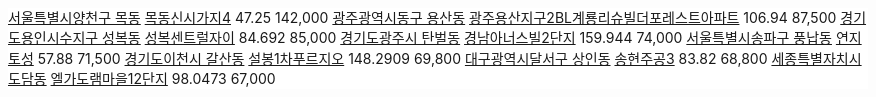   <tr>
    <td><a href="/apt/서울특별시양천구목동">서울특별시양천구 목동</a></td>
    <td style="font-weight: bold;"><a href="/apt/서울특별시양천구목동목동신시가지4">목동신시가지4</a></td>
    <td>47.25</td>
    <td>142,000</td>
  </tr>

  <tr>
    <td><a href="/apt/광주광역시동구용산동">광주광역시동구 용산동</a></td>
    <td style="font-weight: bold;"><a href="/apt/광주광역시동구용산동광주용산지구2BL계룡리슈빌더포레스트아파트">광주용산지구2BL계룡리슈빌더포레스트아파트</a></td>
    <td>106.94</td>
    <td>87,500</td>
  </tr>

  <tr>
    <td><a href="/apt/경기도용인시수지구성복동">경기도용인시수지구 성복동</a></td>
    <td style="font-weight: bold;"><a href="/apt/경기도용인시수지구성복동성복센트럴자이">성복센트럴자이</a></td>
    <td>84.692</td>
    <td>85,000</td>
  </tr>

  <tr>
    <td><a href="/apt/경기도광주시탄벌동">경기도광주시 탄벌동</a></td>
    <td style="font-weight: bold;"><a href="/apt/경기도광주시탄벌동경남아너스빌2단지">경남아너스빌2단지</a></td>
    <td>159.944</td>
    <td>74,000</td>
  </tr>

  <tr>
    <td><a href="/apt/서울특별시송파구풍납동">서울특별시송파구 풍납동</a></td>
    <td style="font-weight: bold;"><a href="/apt/서울특별시송파구풍납동연지토성">연지토성</a></td>
    <td>57.88</td>
    <td>71,500</td>
  </tr>

  <tr>
    <td><a href="/apt/경기도이천시갈산동">경기도이천시 갈산동</a></td>
    <td style="font-weight: bold;"><a href="/apt/경기도이천시갈산동설봉1차푸르지오">설봉1차푸르지오</a></td>
    <td>148.2909</td>
    <td>69,800</td>
  </tr>

  <tr>
    <td><a href="/apt/대구광역시달서구상인동">대구광역시달서구 상인동</a></td>
    <td style="font-weight: bold;"><a href="/apt/대구광역시달서구상인동송현주공3">송현주공3</a></td>
    <td>83.82</td>
    <td>68,800</td>
  </tr>

  <tr>
    <td><a href="/apt/세종특별자치시도담동">세종특별자치시 도담동</a></td>
    <td style="font-weight: bold;"><a href="/apt/세종특별자치시도담동엘가도램마을12단지">엘가도램마을12단지</a></td>
    <td>98.0473</td>
    <td>67,000</td>
  </tr>
